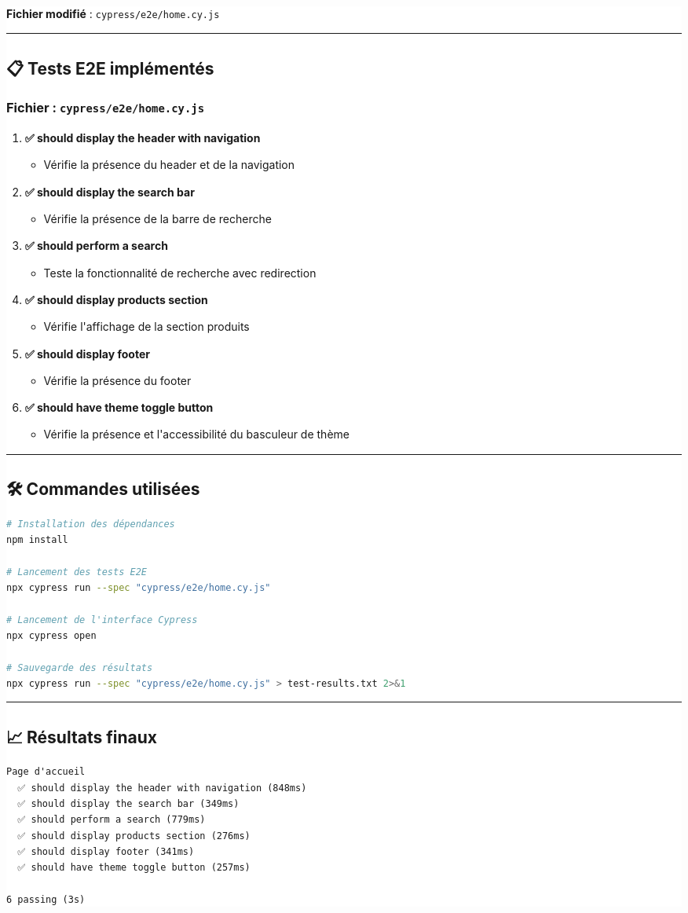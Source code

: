 **Fichier modifié** : `cypress/e2e/home.cy.js`

---

## 📋 Tests E2E implémentés

### **Fichier : `cypress/e2e/home.cy.js`**

1. **✅ should display the header with navigation**
   - Vérifie la présence du header et de la navigation

2. **✅ should display the search bar**
   - Vérifie la présence de la barre de recherche

3. **✅ should perform a search**
   - Teste la fonctionnalité de recherche avec redirection

4. **✅ should display products section**
   - Vérifie l'affichage de la section produits

5. **✅ should display footer**
   - Vérifie la présence du footer

6. **✅ should have theme toggle button**
   - Vérifie la présence et l'accessibilité du basculeur de thème

---

## 🛠️ Commandes utilisées

```bash
# Installation des dépendances
npm install

# Lancement des tests E2E
npx cypress run --spec "cypress/e2e/home.cy.js"

# Lancement de l'interface Cypress
npx cypress open

# Sauvegarde des résultats
npx cypress run --spec "cypress/e2e/home.cy.js" > test-results.txt 2>&1
```

---

## 📈 Résultats finaux

```
Page d'accueil
  ✅ should display the header with navigation (848ms)
  ✅ should display the search bar (349ms)
  ✅ should perform a search (779ms)
  ✅ should display products section (276ms)
  ✅ should display footer (341ms)
  ✅ should have theme toggle button (257ms)

6 passing (3s)
```
